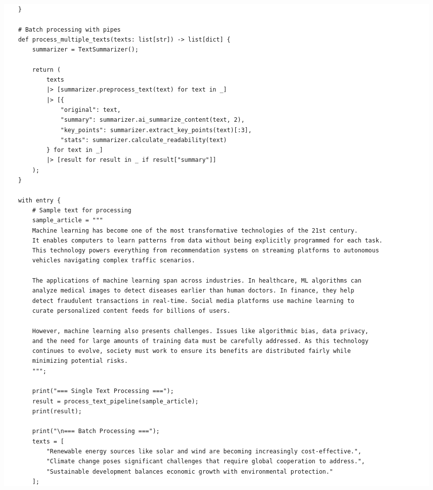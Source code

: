         }

        # Batch processing with pipes
        def process_multiple_texts(texts: list[str]) -> list[dict] {
            summarizer = TextSummarizer();

            return (
                texts
                |> [summarizer.preprocess_text(text) for text in _]
                |> [{
                    "original": text,
                    "summary": summarizer.ai_summarize_content(text, 2),
                    "key_points": summarizer.extract_key_points(text)[:3],
                    "stats": summarizer.calculate_readability(text)
                } for text in _]
                |> [result for result in _ if result["summary"]]
            );
        }

        with entry {
            # Sample text for processing
            sample_article = """
            Machine learning has become one of the most transformative technologies of the 21st century.
            It enables computers to learn patterns from data without being explicitly programmed for each task.
            This technology powers everything from recommendation systems on streaming platforms to autonomous
            vehicles navigating complex traffic scenarios.

            The applications of machine learning span across industries. In healthcare, ML algorithms can
            analyze medical images to detect diseases earlier than human doctors. In finance, they help
            detect fraudulent transactions in real-time. Social media platforms use machine learning to
            curate personalized content feeds for billions of users.

            However, machine learning also presents challenges. Issues like algorithmic bias, data privacy,
            and the need for large amounts of training data must be carefully addressed. As this technology
            continues to evolve, society must work to ensure its benefits are distributed fairly while
            minimizing potential risks.
            """;

            print("=== Single Text Processing ===");
            result = process_text_pipeline(sample_article);
            print(result);

            print("\n=== Batch Processing ===");
            texts = [
                "Renewable energy sources like solar and wind are becoming increasingly cost-effective.",
                "Climate change poses significant challenges that require global cooperation to address.",
                "Sustainable development balances economic growth with environmental protection."
            ];
